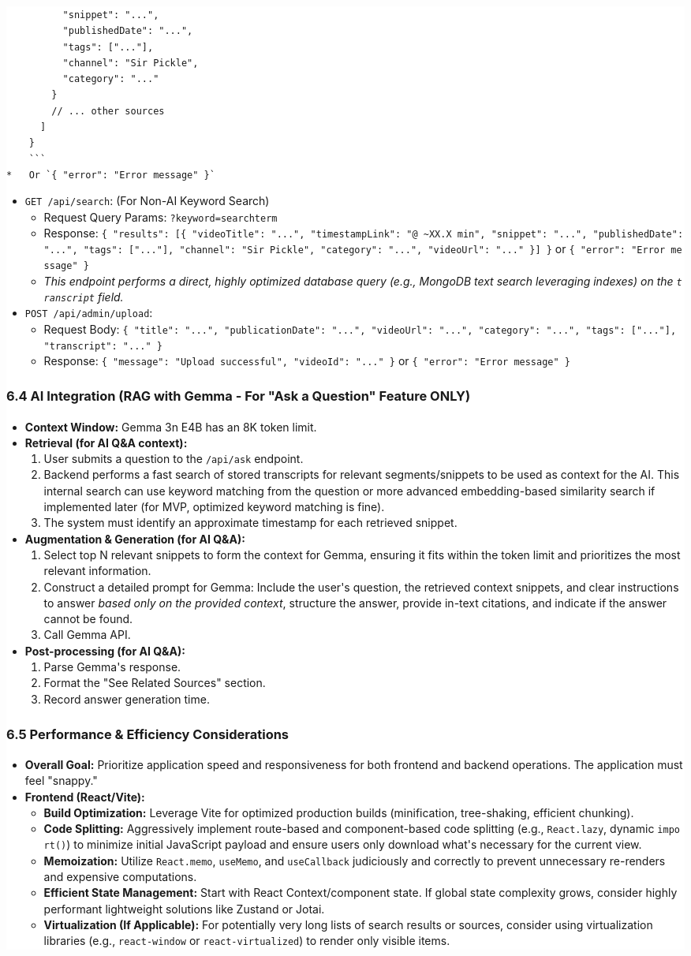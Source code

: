              "snippet": "...",
              "publishedDate": "...",
              "tags": ["..."],
              "channel": "Sir Pickle",
              "category": "..."
            }
            // ... other sources
          ]
        }
        ```
    *   Or `{ "error": "Error message" }`
*   `GET /api/search`: (For Non-AI Keyword Search)
    *   Request Query Params: `?keyword=searchterm`
    *   Response: `{ "results": [{ "videoTitle": "...", "timestampLink": "@ ~XX.X min", "snippet": "...", "publishedDate": "...", "tags": ["..."], "channel": "Sir Pickle", "category": "...", "videoUrl": "..." }] }` or `{ "error": "Error message" }`
    *   *This endpoint performs a direct, highly optimized database query (e.g., MongoDB text search leveraging indexes) on the `transcript` field.*
*   `POST /api/admin/upload`:
    *   Request Body: `{ "title": "...", "publicationDate": "...", "videoUrl": "...", "category": "...", "tags": ["..."], "transcript": "..." }`
    *   Response: `{ "message": "Upload successful", "videoId": "..." }` or `{ "error": "Error message" }`

### 6.4 AI Integration (RAG with Gemma - For "Ask a Question" Feature ONLY)
*   **Context Window:** Gemma 3n E4B has an 8K token limit.
*   **Retrieval (for AI Q&A context):**
    1.  User submits a question to the `/api/ask` endpoint.
    2.  Backend performs a fast search of stored transcripts for relevant segments/snippets to be used as context for the AI. This internal search can use keyword matching from the question or more advanced embedding-based similarity search if implemented later (for MVP, optimized keyword matching is fine).
    3.  The system must identify an approximate timestamp for each retrieved snippet.
*   **Augmentation & Generation (for AI Q&A):**
    1.  Select top N relevant snippets to form the context for Gemma, ensuring it fits within the token limit and prioritizes the most relevant information.
    2.  Construct a detailed prompt for Gemma: Include the user's question, the retrieved context snippets, and clear instructions to answer *based only on the provided context*, structure the answer, provide in-text citations, and indicate if the answer cannot be found.
    3.  Call Gemma API.
*   **Post-processing (for AI Q&A):**
    1.  Parse Gemma's response.
    2.  Format the "See Related Sources" section.
    3.  Record answer generation time.

### 6.5 Performance & Efficiency Considerations

*   **Overall Goal:** Prioritize application speed and responsiveness for both frontend and backend operations. The application must feel "snappy."
*   **Frontend (React/Vite):**
    *   **Build Optimization:** Leverage Vite for optimized production builds (minification, tree-shaking, efficient chunking).
    *   **Code Splitting:** Aggressively implement route-based and component-based code splitting (e.g., `React.lazy`, dynamic `import()`) to minimize initial JavaScript payload and ensure users only download what's necessary for the current view.
    *   **Memoization:** Utilize `React.memo`, `useMemo`, and `useCallback` judiciously and correctly to prevent unnecessary re-renders and expensive computations.
    *   **Efficient State Management:** Start with React Context/component state. If global state complexity grows, consider highly performant lightweight solutions like Zustand or Jotai.
    *   **Virtualization (If Applicable):** For potentially very long lists of search results or sources, consider using virtualization libraries (e.g., `react-window` or `react-virtualized`) to render only visible items.